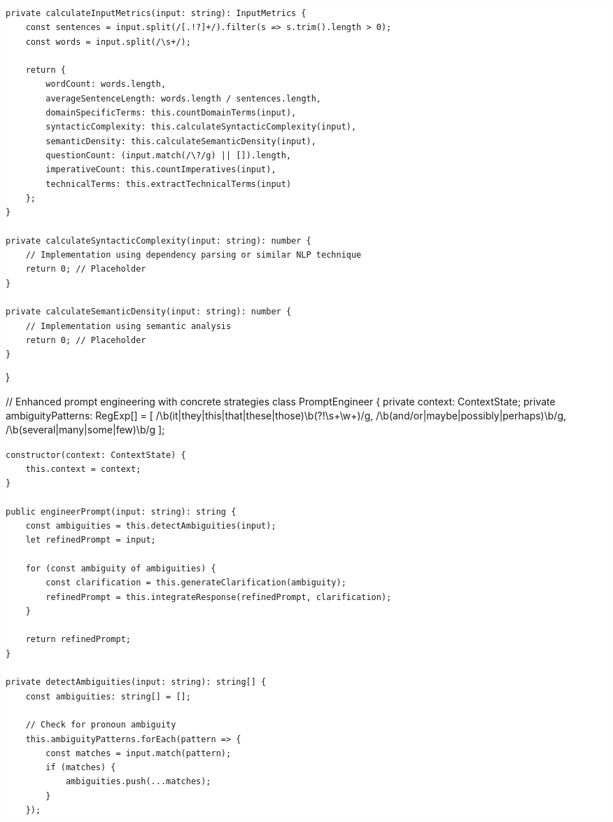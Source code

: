     private calculateInputMetrics(input: string): InputMetrics {
        const sentences = input.split(/[.!?]+/).filter(s => s.trim().length > 0);
        const words = input.split(/\s+/);
        
        return {
            wordCount: words.length,
            averageSentenceLength: words.length / sentences.length,
            domainSpecificTerms: this.countDomainTerms(input),
            syntacticComplexity: this.calculateSyntacticComplexity(input),
            semanticDensity: this.calculateSemanticDensity(input),
            questionCount: (input.match(/\?/g) || []).length,
            imperativeCount: this.countImperatives(input),
            technicalTerms: this.extractTechnicalTerms(input)
        };
    }

    private calculateSyntacticComplexity(input: string): number {
        // Implementation using dependency parsing or similar NLP technique
        return 0; // Placeholder
    }

    private calculateSemanticDensity(input: string): number {
        // Implementation using semantic analysis
        return 0; // Placeholder
    }
}

// Enhanced prompt engineering with concrete strategies
class PromptEngineer {
    private context: ContextState;
    private ambiguityPatterns: RegExp[] = [
        /\b(it|they|this|that|these|those)\b(?!\s+\w+)/g,
        /\b(and\/or|maybe|possibly|perhaps)\b/g,
        /\b(several|many|some|few)\b/g
    ];

    constructor(context: ContextState) {
        this.context = context;
    }

    public engineerPrompt(input: string): string {
        const ambiguities = this.detectAmbiguities(input);
        let refinedPrompt = input;

        for (const ambiguity of ambiguities) {
            const clarification = this.generateClarification(ambiguity);
            refinedPrompt = this.integrateResponse(refinedPrompt, clarification);
        }

        return refinedPrompt;
    }

    private detectAmbiguities(input: string): string[] {
        const ambiguities: string[] = [];
        
        // Check for pronoun ambiguity
        this.ambiguityPatterns.forEach(pattern => {
            const matches = input.match(pattern);
            if (matches) {
                ambiguities.push(...matches);
            }
        });
